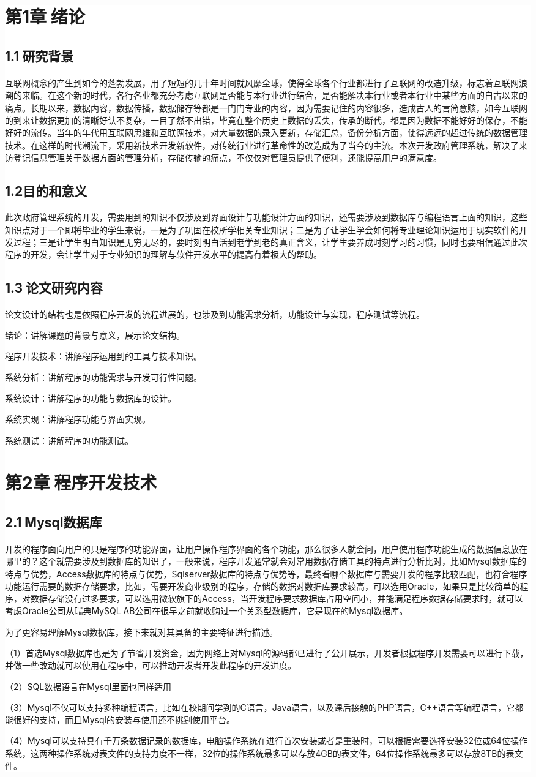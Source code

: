 # 第1章 绪论

## 1.1 研究背景

互联网概念的产生到如今的蓬勃发展，用了短短的几十年时间就风靡全球，使得全球各个行业都进行了互联网的改造升级，标志着互联网浪潮的来临。在这个新的时代，各行各业都充分考虑互联网是否能与本行业进行结合，是否能解决本行业或者本行业中某些方面的自古以来的痛点。长期以来，数据内容，数据传播，数据储存等都是一门门专业的内容，因为需要记住的内容很多，造成古人的言简意赅，如今互联网的到来让数据更加的清晰好认不复杂，一目了然不出错，毕竟在整个历史上数据的丢失，传承的断代，都是因为数据不能好好的保存，不能好好的流传。当年的年代用互联网思维和互联网技术，对大量数据的录入更新，存储汇总，备份分析方面，使得远远的超过传统的数据管理技术。在这样的时代潮流下，采用新技术开发新软件，对传统行业进行革命性的改造成为了当今的主流。本次开发政府管理系统，解决了来访登记信息管理关于数据方面的管理分析，存储传输的痛点，不仅仅对管理员提供了便利，还能提高用户的满意度。

## 1.2目的和意义

此次政府管理系统的开发，需要用到的知识不仅涉及到界面设计与功能设计方面的知识，还需要涉及到数据库与编程语言上面的知识，这些知识点对于一个即将毕业的学生来说，一是为了巩固在校所学相关专业知识；二是为了让学生学会如何将专业理论知识运用于现实软件的开发过程；三是让学生明白知识是无穷无尽的，要时刻明白活到老学到老的真正含义，让学生要养成时刻学习的习惯，同时也要相信通过此次程序的开发，会让学生对于专业知识的理解与软件开发水平的提高有着极大的帮助。

## 1.3 论文研究内容

论文设计的结构也是依照程序开发的流程进展的，也涉及到功能需求分析，功能设计与实现，程序测试等流程。

绪论：讲解课题的背景与意义，展示论文结构。

程序开发技术：讲解程序运用到的工具与技术知识。

系统分析：讲解程序的功能需求与开发可行性问题。

系统设计：讲解程序的功能与数据库的设计。

系统实现：讲解程序功能与界面实现。

系统测试：讲解程序的功能测试。

# 第2章 程序开发技术

## 2.1 Mysql数据库

开发的程序面向用户的只是程序的功能界面，让用户操作程序界面的各个功能，那么很多人就会问，用户使用程序功能生成的数据信息放在哪里的？这个就需要涉及到数据库的知识了，一般来说，程序开发通常就会对常用数据存储工具的特点进行分析比对，比如Mysql数据库的特点与优势，Access数据库的特点与优势，Sqlserver数据库的特点与优势等，最终看哪个数据库与需要开发的程序比较匹配，也符合程序功能运行需要的数据存储要求，比如，需要开发商业级别的程序，存储的数据对数据库要求较高，可以选用Oracle，如果只是比较简单的程序，对数据存储没有过多要求，可以选用微软旗下的Access，当开发程序要求数据库占用空间小，并能满足程序数据存储要求时，就可以考虑Oracle公司从瑞典MySQL
AB公司在很早之前就收购过一个关系型数据库，它是现在的Mysql数据库。

为了更容易理解Mysql数据库，接下来就对其具备的主要特征进行描述。

（1）首选Mysql数据库也是为了节省开发资金，因为网络上对Mysql的源码都已进行了公开展示，开发者根据程序开发需要可以进行下载，并做一些改动就可以使用在程序中，可以推动开发者开发此程序的开发进度。

（2）SQL数据语言在Mysql里面也同样适用

（3）Mysql不仅可以支持多种编程语言，比如在校期间学到的C语言，Java语言，以及课后接触的PHP语言，C++语言等编程语言，它都能很好的支持，而且Mysql的安装与使用还不挑剔使用平台。

（4）Mysql可以支持具有千万条数据记录的数据库，电脑操作系统在进行首次安装或者是重装时，可以根据需要选择安装32位或64位操作系统，这两种操作系统对表文件的支持力度不一样，32位的操作系统最多可以存放4GB的表文件，64位操作系统最多可以存放8TB的表文件。
